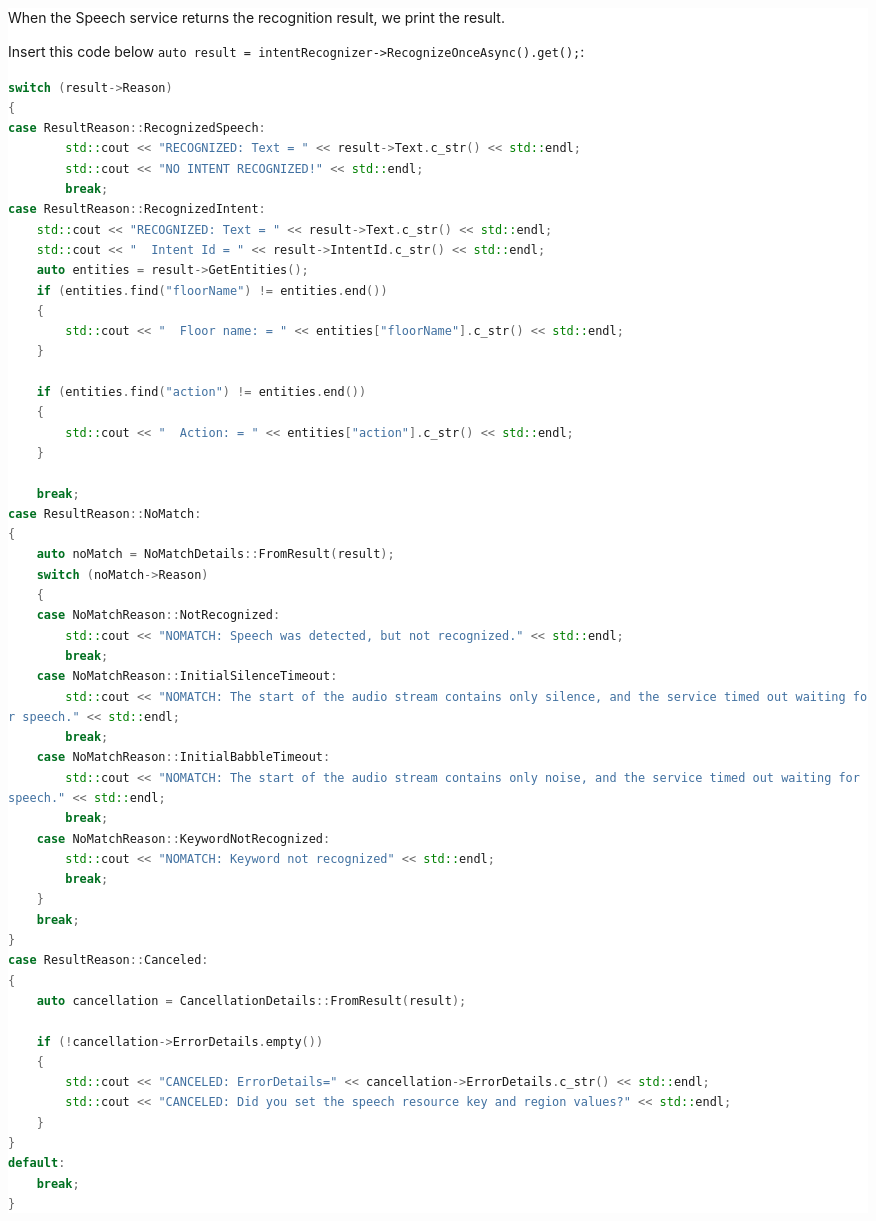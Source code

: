 When the Speech service returns the recognition result, we print the result.

Insert this code below `auto result = intentRecognizer->RecognizeOnceAsync().get();`:

```cpp
switch (result->Reason)
{
case ResultReason::RecognizedSpeech:
        std::cout << "RECOGNIZED: Text = " << result->Text.c_str() << std::endl;
        std::cout << "NO INTENT RECOGNIZED!" << std::endl;
        break;
case ResultReason::RecognizedIntent:
    std::cout << "RECOGNIZED: Text = " << result->Text.c_str() << std::endl;
    std::cout << "  Intent Id = " << result->IntentId.c_str() << std::endl;
    auto entities = result->GetEntities();
    if (entities.find("floorName") != entities.end())
    {
        std::cout << "  Floor name: = " << entities["floorName"].c_str() << std::endl;
    }

    if (entities.find("action") != entities.end())
    {
        std::cout << "  Action: = " << entities["action"].c_str() << std::endl;
    }

    break;
case ResultReason::NoMatch:
{
    auto noMatch = NoMatchDetails::FromResult(result);
    switch (noMatch->Reason)
    {
    case NoMatchReason::NotRecognized:
        std::cout << "NOMATCH: Speech was detected, but not recognized." << std::endl;
        break;
    case NoMatchReason::InitialSilenceTimeout:
        std::cout << "NOMATCH: The start of the audio stream contains only silence, and the service timed out waiting for speech." << std::endl;
        break;
    case NoMatchReason::InitialBabbleTimeout:
        std::cout << "NOMATCH: The start of the audio stream contains only noise, and the service timed out waiting for speech." << std::endl;
        break;
    case NoMatchReason::KeywordNotRecognized:
        std::cout << "NOMATCH: Keyword not recognized" << std::endl;
        break;
    }
    break;
}
case ResultReason::Canceled:
{
    auto cancellation = CancellationDetails::FromResult(result);

    if (!cancellation->ErrorDetails.empty())
    {
        std::cout << "CANCELED: ErrorDetails=" << cancellation->ErrorDetails.c_str() << std::endl;
        std::cout << "CANCELED: Did you set the speech resource key and region values?" << std::endl;
    }
}
default:
    break;
}
```
